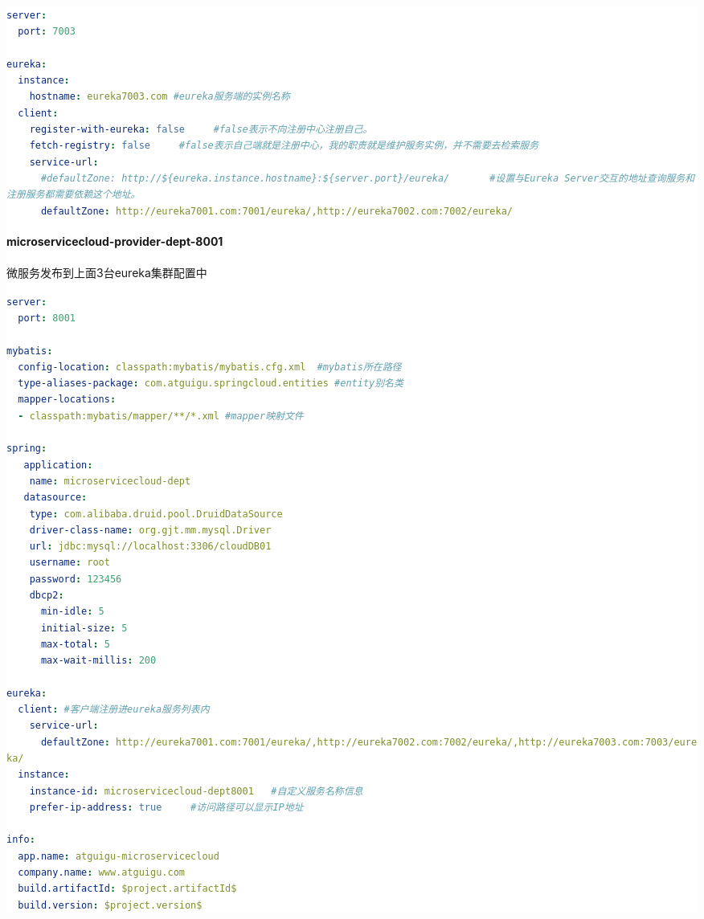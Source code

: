```yaml

```

```yaml
server: 
  port: 7003
 
eureka: 
  instance:
    hostname: eureka7003.com #eureka服务端的实例名称
  client: 
    register-with-eureka: false     #false表示不向注册中心注册自己。
    fetch-registry: false     #false表示自己端就是注册中心，我的职责就是维护服务实例，并不需要去检索服务
    service-url: 
      #defaultZone: http://${eureka.instance.hostname}:${server.port}/eureka/       #设置与Eureka Server交互的地址查询服务和注册服务都需要依赖这个地址。
      defaultZone: http://eureka7001.com:7001/eureka/,http://eureka7002.com:7002/eureka/

```



#### microservicecloud-provider-dept-8001

微服务发布到上面3台eureka集群配置中

```yaml
server:
  port: 8001
  
mybatis:
  config-location: classpath:mybatis/mybatis.cfg.xml  #mybatis所在路径
  type-aliases-package: com.atguigu.springcloud.entities #entity别名类
  mapper-locations:
  - classpath:mybatis/mapper/**/*.xml #mapper映射文件
    
spring:
   application:
    name: microservicecloud-dept 
   datasource:
    type: com.alibaba.druid.pool.DruidDataSource
    driver-class-name: org.gjt.mm.mysql.Driver
    url: jdbc:mysql://localhost:3306/cloudDB01
    username: root
    password: 123456
    dbcp2:
      min-idle: 5
      initial-size: 5
      max-total: 5
      max-wait-millis: 200
      
eureka:
  client: #客户端注册进eureka服务列表内
    service-url: 
      defaultZone: http://eureka7001.com:7001/eureka/,http://eureka7002.com:7002/eureka/,http://eureka7003.com:7003/eureka/
  instance:
    instance-id: microservicecloud-dept8001   #自定义服务名称信息
    prefer-ip-address: true     #访问路径可以显示IP地址
      
info:
  app.name: atguigu-microservicecloud
  company.name: www.atguigu.com
  build.artifactId: $project.artifactId$
  build.version: $project.version$
```